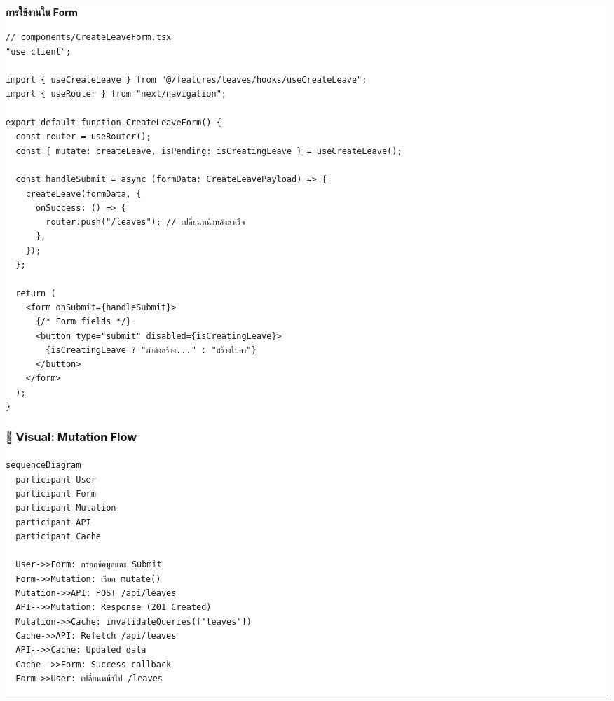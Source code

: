 **การใช้งานใน Form**

```tsx
// components/CreateLeaveForm.tsx
"use client";

import { useCreateLeave } from "@/features/leaves/hooks/useCreateLeave";
import { useRouter } from "next/navigation";

export default function CreateLeaveForm() {
  const router = useRouter();
  const { mutate: createLeave, isPending: isCreatingLeave } = useCreateLeave();

  const handleSubmit = async (formData: CreateLeavePayload) => {
    createLeave(formData, {
      onSuccess: () => {
        router.push("/leaves"); // เปลี่ยนหน้าหลังสำเร็จ
      },
    });
  };

  return (
    <form onSubmit={handleSubmit}>
      {/* Form fields */}
      <button type="submit" disabled={isCreatingLeave}>
        {isCreatingLeave ? "กำลังสร้าง..." : "สร้างใบลา"}
      </button>
    </form>
  );
}
```

### 🎨 Visual: Mutation Flow

```mermaid
sequenceDiagram
  participant User
  participant Form
  participant Mutation
  participant API
  participant Cache

  User->>Form: กรอกข้อมูลและ Submit
  Form->>Mutation: เรียก mutate()
  Mutation->>API: POST /api/leaves
  API-->>Mutation: Response (201 Created)
  Mutation->>Cache: invalidateQueries(['leaves'])
  Cache->>API: Refetch /api/leaves
  API-->>Cache: Updated data
  Cache-->>Form: Success callback
  Form->>User: เปลี่ยนหน้าไป /leaves
```

---